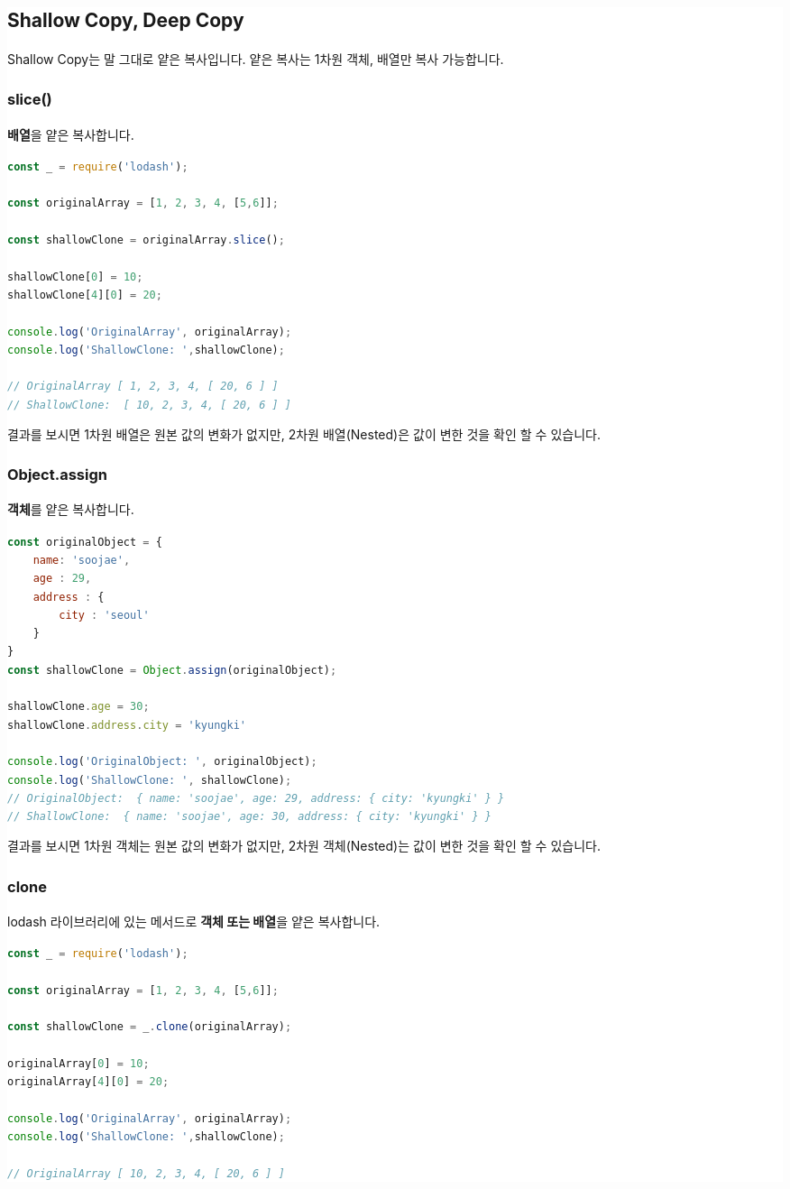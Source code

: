 ## Shallow Copy, Deep Copy
Shallow Copy는 말 그대로 얕은 복사입니다.
얕은 복사는 1차원 객체, 배열만 복사 가능합니다.

### slice()
**배열**을 얕은 복사합니다.
```js
const _ = require('lodash');

const originalArray = [1, 2, 3, 4, [5,6]];

const shallowClone = originalArray.slice();

shallowClone[0] = 10;
shallowClone[4][0] = 20;

console.log('OriginalArray', originalArray);
console.log('ShallowClone: ',shallowClone);

// OriginalArray [ 1, 2, 3, 4, [ 20, 6 ] ]  
// ShallowClone:  [ 10, 2, 3, 4, [ 20, 6 ] ]
```
결과를 보시면 1차원 배열은 원본 값의 변화가 없지만, 2차원 배열(Nested)은 값이 변한 것을 확인 할 수 있습니다.

### Object.assign
**객체**를 얕은 복사합니다.
```js
const originalObject = {
    name: 'soojae',
    age : 29,
    address : {
        city : 'seoul'
    }
}
const shallowClone = Object.assign(originalObject);

shallowClone.age = 30;
shallowClone.address.city = 'kyungki'

console.log('OriginalObject: ', originalObject);
console.log('ShallowClone: ', shallowClone);
// OriginalObject:  { name: 'soojae', age: 29, address: { city: 'kyungki' } }
// ShallowClone:  { name: 'soojae', age: 30, address: { city: 'kyungki' } }
```
결과를 보시면 1차원 객체는 원본 값의 변화가 없지만, 2차원 객체(Nested)는 값이 변한 것을 확인 할 수 있습니다.

### clone
lodash 라이브러리에 있는 메서드로 **객체 또는 배열**을 얕은 복사합니다.

```js
const _ = require('lodash');

const originalArray = [1, 2, 3, 4, [5,6]];

const shallowClone = _.clone(originalArray);

originalArray[0] = 10;
originalArray[4][0] = 20;

console.log('OriginalArray', originalArray);
console.log('ShallowClone: ',shallowClone);

// OriginalArray [ 10, 2, 3, 4, [ 20, 6 ] ]
```